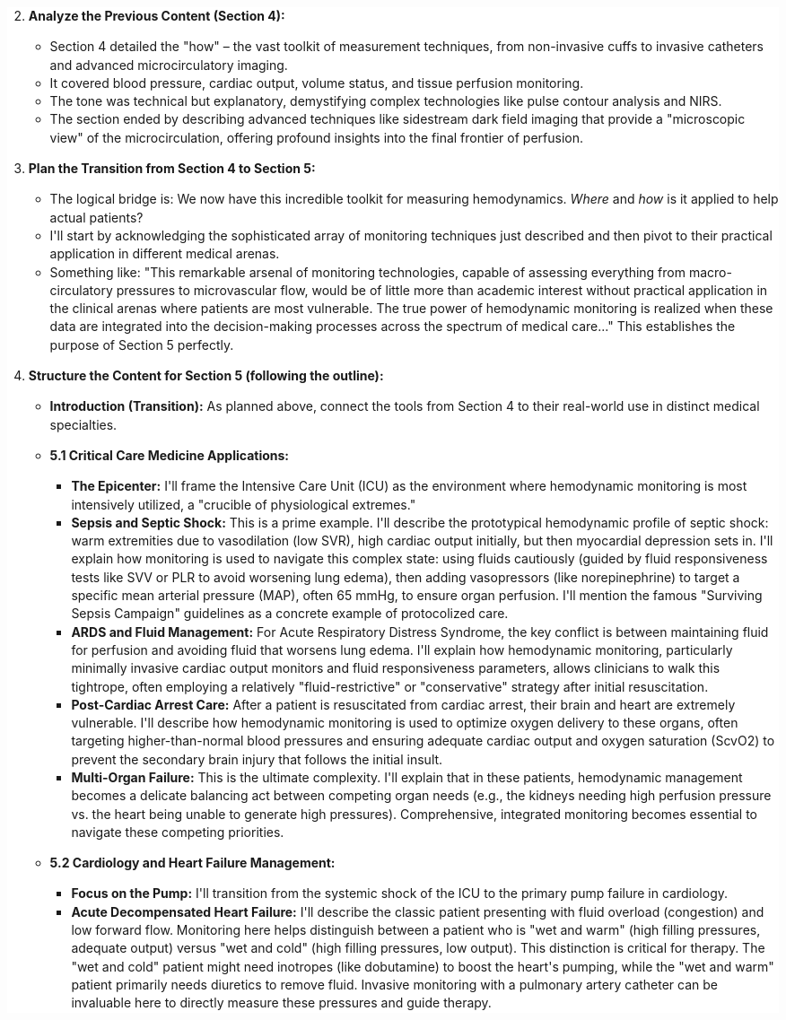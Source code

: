 2.  **Analyze the Previous Content (Section 4):**
    *   Section 4 detailed the "how" – the vast toolkit of measurement techniques, from non-invasive cuffs to invasive catheters and advanced microcirculatory imaging.
    *   It covered blood pressure, cardiac output, volume status, and tissue perfusion monitoring.
    *   The tone was technical but explanatory, demystifying complex technologies like pulse contour analysis and NIRS.
    *   The section ended by describing advanced techniques like sidestream dark field imaging that provide a "microscopic view" of the microcirculation, offering profound insights into the final frontier of perfusion.

3.  **Plan the Transition from Section 4 to Section 5:**
    *   The logical bridge is: We now have this incredible toolkit for measuring hemodynamics. *Where* and *how* is it applied to help actual patients?
    *   I'll start by acknowledging the sophisticated array of monitoring techniques just described and then pivot to their practical application in different medical arenas.
    *   Something like: "This remarkable arsenal of monitoring technologies, capable of assessing everything from macro-circulatory pressures to microvascular flow, would be of little more than academic interest without practical application in the clinical arenas where patients are most vulnerable. The true power of hemodynamic monitoring is realized when these data are integrated into the decision-making processes across the spectrum of medical care..." This establishes the purpose of Section 5 perfectly.

4.  **Structure the Content for Section 5 (following the outline):**

    *   **Introduction (Transition):** As planned above, connect the tools from Section 4 to their real-world use in distinct medical specialties.

    *   **5.1 Critical Care Medicine Applications:**
        *   **The Epicenter:** I'll frame the Intensive Care Unit (ICU) as the environment where hemodynamic monitoring is most intensively utilized, a "crucible of physiological extremes."
        *   **Sepsis and Septic Shock:** This is a prime example. I'll describe the prototypical hemodynamic profile of septic shock: warm extremities due to vasodilation (low SVR), high cardiac output initially, but then myocardial depression sets in. I'll explain how monitoring is used to navigate this complex state: using fluids cautiously (guided by fluid responsiveness tests like SVV or PLR to avoid worsening lung edema), then adding vasopressors (like norepinephrine) to target a specific mean arterial pressure (MAP), often 65 mmHg, to ensure organ perfusion. I'll mention the famous "Surviving Sepsis Campaign" guidelines as a concrete example of protocolized care.
        *   **ARDS and Fluid Management:** For Acute Respiratory Distress Syndrome, the key conflict is between maintaining fluid for perfusion and avoiding fluid that worsens lung edema. I'll explain how hemodynamic monitoring, particularly minimally invasive cardiac output monitors and fluid responsiveness parameters, allows clinicians to walk this tightrope, often employing a relatively "fluid-restrictive" or "conservative" strategy after initial resuscitation.
        *   **Post-Cardiac Arrest Care:** After a patient is resuscitated from cardiac arrest, their brain and heart are extremely vulnerable. I'll describe how hemodynamic monitoring is used to optimize oxygen delivery to these organs, often targeting higher-than-normal blood pressures and ensuring adequate cardiac output and oxygen saturation (ScvO2) to prevent the secondary brain injury that follows the initial insult.
        *   **Multi-Organ Failure:** This is the ultimate complexity. I'll explain that in these patients, hemodynamic management becomes a delicate balancing act between competing organ needs (e.g., the kidneys needing high perfusion pressure vs. the heart being unable to generate high pressures). Comprehensive, integrated monitoring becomes essential to navigate these competing priorities.

    *   **5.2 Cardiology and Heart Failure Management:**
        *   **Focus on the Pump:** I'll transition from the systemic shock of the ICU to the primary pump failure in cardiology.
        *   **Acute Decompensated Heart Failure:** I'll describe the classic patient presenting with fluid overload (congestion) and low forward flow. Monitoring here helps distinguish between a patient who is "wet and warm" (high filling pressures, adequate output) versus "wet and cold" (high filling pressures, low output). This distinction is critical for therapy. The "wet and cold" patient might need inotropes (like dobutamine) to boost the heart's pumping, while the "wet and warm" patient primarily needs diuretics to remove fluid. Invasive monitoring with a pulmonary artery catheter can be invaluable here to directly measure these pressures and guide therapy.